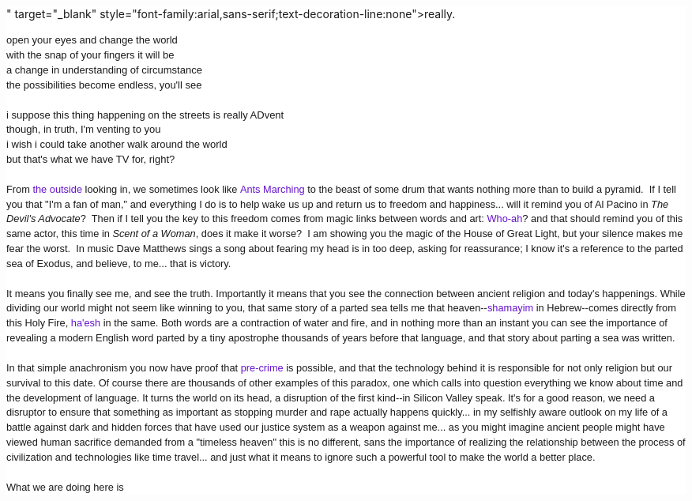 " target="_blank" style="font-family:arial,sans-serif;text-decoration-line:none">really.</a></font></div><br /><div style="font-family:arial,helvetica,sans-serif;margin:0px;padding:0px;border:0px;font-size:13px">open your eyes and change the world</div><div style="font-family:arial,helvetica,sans-serif;margin:0px;padding:0px;border:0px;font-size:13px">with the snap of your fingers it will be</div><div style="font-family:arial,helvetica,sans-serif;margin:0px;padding:0px;border:0px;font-size:13px">a change in understanding of circumstance</div><div style="font-family:arial,helvetica,sans-serif;margin:0px;padding:0px;border:0px;font-size:13px">the possibilities become endless, you&#39;ll see</div><div style="font-family:arial,helvetica,sans-serif;margin:0px;padding:0px;border:0px;font-size:13px"><br /></div><div style="font-family:arial,helvetica,sans-serif;margin:0px;padding:0px;border:0px;font-size:13px">i suppose this thing happening on the streets is really ADvent</div><div style="font-family:arial,helvetica,sans-serif;margin:0px;padding:0px;border:0px;font-size:13px">though, in truth, I&#39;m venting to you</div><div style="font-family:arial,helvetica,sans-serif;margin:0px;padding:0px;border:0px;font-size:13px">i wish i could take another walk around the world</div><div style="font-family:arial,helvetica,sans-serif;margin:0px;padding:0px;border:0px;font-size:13px">but that&#39;s what we have TV for, right?</div><div style="font-family:arial,helvetica,sans-serif;margin:0px;padding:0px;border:0px;font-size:13px"><br /></div><div style="font-family:arial,helvetica,sans-serif;margin:0px;padding:0px;border:0px;font-size:13px"><span style="margin:0px;padding:0px;border:0px;font-size:12.8px">From <a href="https://www.youtube.com/watch?v=75ZYzpAMlVY" target="_blank" style="font-family:arial,sans-serif;color:rgb(102,17,204);text-decoration-line:none;margin:0px;padding:0px;border:0px">the outside</a> looking in, we sometimes look like <a href="https://www.youtube.com/watch?v=AdidovCPhVM" target="_blank" style="font-family:arial,sans-serif;color:rgb(102,17,204);text-decoration-line:none;margin:0px;padding:0px;border:0px">Ants Marching</a> to the beast of some drum that wants nothing more than to build a pyramid.  If I tell you that &quot;I&#39;m a fan of man,&quot; and everything I do is to help wake us up and return us to freedom and happiness... will it remind you of Al Pacino in <i>The Devil&#39;s Advocate</i>?  Then if I tell you the key to this freedom comes from magic links between words and art: </span><a href="https://www.youtube.com/watch?v=Sws3MZJIv9c&amp;list=PLgYKDBgxsoMM0iittdDlREVqTc4wn7ylK" rel="noreferrer" target="_blank" style="font-family:arial,sans-serif;color:rgb(102,17,204);text-decoration-line:none;margin:0px;padding:0px;border:0px;font-size:12.8px">Who-ah</a>?<span style="margin:0px;padding:0px;border:0px;font-size:12.8px"> and that should remind you of this same actor, this time in <i>Scent of a Woman</i>, does it make it worse?  I am showing you the magic of the House of Great Light, but your silence makes me fear the worst.  In music Dave Matthews sings a song about fearing my head is in too deep, asking for reassurance; I know it&#39;s a reference to the parted sea of Exodus, and believe, to me... that is victory.</span><br style="font-size:12.8px" /><br style="font-size:12.8px" /><span style="margin:0px;padding:0px;border:0px;font-size:12.8px">It means you finally see me, and see the truth. Importantly it means that you see the connection between ancient religion and today&#39;s happenings. While dividing our world might not seem like winning to you, that same story of a parted sea tells me that heaven--<a href="https://fromthemachine.org/" target="_blank" style="font-family:arial,sans-serif;color:rgb(102,17,204);text-decoration-line:none;margin:0px;padding:0px;border:0px">shamayim</a> in Hebrew--comes directly from this Holy Fire, <a href="./chapter1.html" target="_blank" style="font-family:arial,sans-serif;color:rgb(102,17,204);text-decoration-line:none;margin:0px;padding:0px;border:0px">ha&#39;esh</a> in the same. Both words are a contraction of water and fire, and in nothing more than an instant you can see the importance of revealing a modern English word parted by a tiny apostrophe thousands of years before that language, and that story about parting a sea was written.</span><br style="font-size:12.8px" /><br style="font-size:12.8px" /><span style="margin:0px;padding:0px;border:0px;font-size:12.8px">In that simple anachronism you now have proof that <a href="https://en.wikipedia.org/wiki/Minority_Report_(TV_series)" target="_blank" style="font-family:arial,sans-serif;color:rgb(102,17,204);text-decoration-line:none;margin:0px;padding:0px;border:0px">pre-crime</a> is possible, and that the technology behind it is responsible for not only religion but our survival to this date. Of course there are thousands of other examples of this paradox, one which calls into question everything we know about time and the development of language. It turns the world on its head, a disruption of the first kind--in Silicon Valley speak. It&#39;s for a good reason, we need a disruptor to ensure that something as important as stopping murder and rape actually happens quickly... in my selfishly aware outlook on my life of a battle against dark and hidden forces that have used our justice system as a weapon against me... as you might imagine ancient people might have viewed human sacrifice demanded from a &quot;timeless heaven&quot; this is no different, sans the importance of realizing the relationship between the process of civilization and technologies like time travel... and just what it means to ignore such a powerful tool to make the world a better place.</span><br style="font-size:12.8px" /><br style="font-size:12.8px" /><span style="margin:0px;padding:0px;border:0px;font-size:12.8px">What we are doing here is